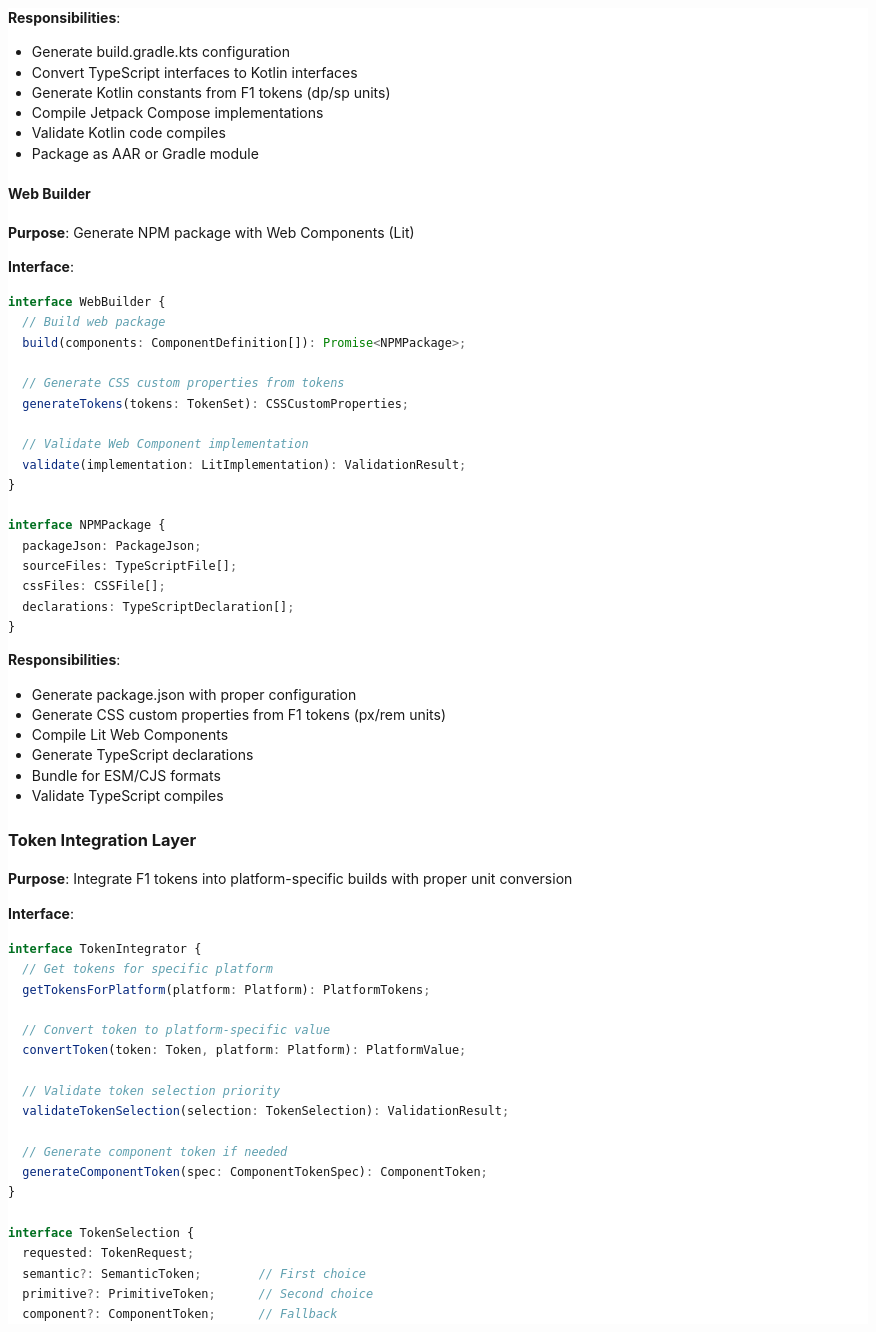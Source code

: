**Responsibilities**:
- Generate build.gradle.kts configuration
- Convert TypeScript interfaces to Kotlin interfaces
- Generate Kotlin constants from F1 tokens (dp/sp units)
- Compile Jetpack Compose implementations
- Validate Kotlin code compiles
- Package as AAR or Gradle module

#### Web Builder

**Purpose**: Generate NPM package with Web Components (Lit)

**Interface**:
```typescript
interface WebBuilder {
  // Build web package
  build(components: ComponentDefinition[]): Promise<NPMPackage>;
  
  // Generate CSS custom properties from tokens
  generateTokens(tokens: TokenSet): CSSCustomProperties;
  
  // Validate Web Component implementation
  validate(implementation: LitImplementation): ValidationResult;
}

interface NPMPackage {
  packageJson: PackageJson;
  sourceFiles: TypeScriptFile[];
  cssFiles: CSSFile[];
  declarations: TypeScriptDeclaration[];
}
```

**Responsibilities**:
- Generate package.json with proper configuration
- Generate CSS custom properties from F1 tokens (px/rem units)
- Compile Lit Web Components
- Generate TypeScript declarations
- Bundle for ESM/CJS formats
- Validate TypeScript compiles

### Token Integration Layer

**Purpose**: Integrate F1 tokens into platform-specific builds with proper unit conversion

**Interface**:
```typescript
interface TokenIntegrator {
  // Get tokens for specific platform
  getTokensForPlatform(platform: Platform): PlatformTokens;
  
  // Convert token to platform-specific value
  convertToken(token: Token, platform: Platform): PlatformValue;
  
  // Validate token selection priority
  validateTokenSelection(selection: TokenSelection): ValidationResult;
  
  // Generate component token if needed
  generateComponentToken(spec: ComponentTokenSpec): ComponentToken;
}

interface TokenSelection {
  requested: TokenRequest;
  semantic?: SemanticToken;        // First choice
  primitive?: PrimitiveToken;      // Second choice
  component?: ComponentToken;      // Fallback
```